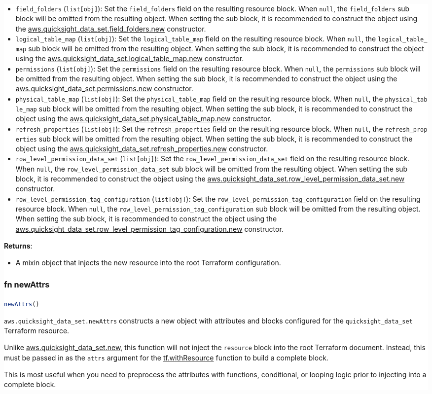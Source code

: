  - `field_folders` (`list[obj]`): Set the `field_folders` field on the resulting resource block. When `null`, the `field_folders` sub block will be omitted from the resulting object. When setting the sub block, it is recommended to construct the object using the [aws.quicksight_data_set.field_folders.new](#fn-field_foldersnew) constructor.
  - `logical_table_map` (`list[obj]`): Set the `logical_table_map` field on the resulting resource block. When `null`, the `logical_table_map` sub block will be omitted from the resulting object. When setting the sub block, it is recommended to construct the object using the [aws.quicksight_data_set.logical_table_map.new](#fn-logical_table_mapnew) constructor.
  - `permissions` (`list[obj]`): Set the `permissions` field on the resulting resource block. When `null`, the `permissions` sub block will be omitted from the resulting object. When setting the sub block, it is recommended to construct the object using the [aws.quicksight_data_set.permissions.new](#fn-permissionsnew) constructor.
  - `physical_table_map` (`list[obj]`): Set the `physical_table_map` field on the resulting resource block. When `null`, the `physical_table_map` sub block will be omitted from the resulting object. When setting the sub block, it is recommended to construct the object using the [aws.quicksight_data_set.physical_table_map.new](#fn-physical_table_mapnew) constructor.
  - `refresh_properties` (`list[obj]`): Set the `refresh_properties` field on the resulting resource block. When `null`, the `refresh_properties` sub block will be omitted from the resulting object. When setting the sub block, it is recommended to construct the object using the [aws.quicksight_data_set.refresh_properties.new](#fn-refresh_propertiesnew) constructor.
  - `row_level_permission_data_set` (`list[obj]`): Set the `row_level_permission_data_set` field on the resulting resource block. When `null`, the `row_level_permission_data_set` sub block will be omitted from the resulting object. When setting the sub block, it is recommended to construct the object using the [aws.quicksight_data_set.row_level_permission_data_set.new](#fn-row_level_permission_data_setnew) constructor.
  - `row_level_permission_tag_configuration` (`list[obj]`): Set the `row_level_permission_tag_configuration` field on the resulting resource block. When `null`, the `row_level_permission_tag_configuration` sub block will be omitted from the resulting object. When setting the sub block, it is recommended to construct the object using the [aws.quicksight_data_set.row_level_permission_tag_configuration.new](#fn-row_level_permission_tag_configurationnew) constructor.

**Returns**:
- A mixin object that injects the new resource into the root Terraform configuration.


### fn newAttrs

```ts
newAttrs()
```


`aws.quicksight_data_set.newAttrs` constructs a new object with attributes and blocks configured for the `quicksight_data_set`
Terraform resource.

Unlike [aws.quicksight_data_set.new](#fn-new), this function will not inject the `resource`
block into the root Terraform document. Instead, this must be passed in as the `attrs` argument for the
[tf.withResource](https://github.com/tf-libsonnet/core/tree/main/docs#fn-withresource) function to build a complete block.

This is most useful when you need to preprocess the attributes with functions, conditional, or looping logic prior to
injecting into a complete block.
